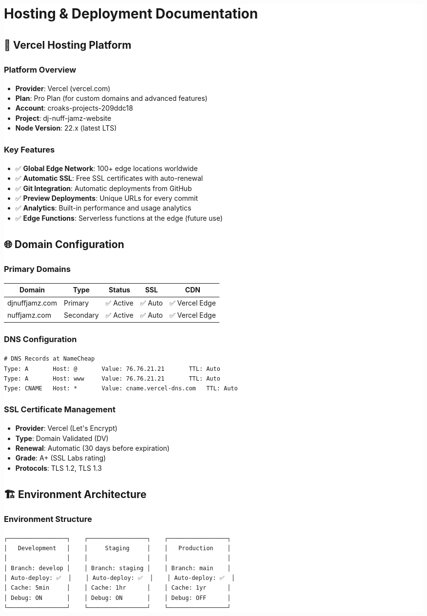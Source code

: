 # Hosting & Deployment Documentation

## 🚀 Vercel Hosting Platform

### Platform Overview
- **Provider**: Vercel (vercel.com)
- **Plan**: Pro Plan (for custom domains and advanced features)
- **Account**: croaks-projects-209ddc18
- **Project**: dj-nuff-jamz-website
- **Node Version**: 22.x (latest LTS)

### Key Features
- ✅ **Global Edge Network**: 100+ edge locations worldwide
- ✅ **Automatic SSL**: Free SSL certificates with auto-renewal
- ✅ **Git Integration**: Automatic deployments from GitHub
- ✅ **Preview Deployments**: Unique URLs for every commit
- ✅ **Analytics**: Built-in performance and usage analytics
- ✅ **Edge Functions**: Serverless functions at the edge (future use)

## 🌐 Domain Configuration

### Primary Domains
| Domain | Type | Status | SSL | CDN |
|--------|------|--------|-----|-----|
| djnuffjamz.com | Primary | ✅ Active | ✅ Auto | ✅ Vercel Edge |
| nuffjamz.com | Secondary | ✅ Active | ✅ Auto | ✅ Vercel Edge |

### DNS Configuration
```
# DNS Records at NameCheap
Type: A       Host: @       Value: 76.76.21.21       TTL: Auto
Type: A       Host: www     Value: 76.76.21.21       TTL: Auto
Type: CNAME   Host: *       Value: cname.vercel-dns.com   TTL: Auto
```

### SSL Certificate Management
- **Provider**: Vercel (Let's Encrypt)
- **Type**: Domain Validated (DV)
- **Renewal**: Automatic (30 days before expiration)
- **Grade**: A+ (SSL Labs rating)
- **Protocols**: TLS 1.2, TLS 1.3

## 🏗️ Environment Architecture

### Environment Structure
```
┌─────────────────┐    ┌─────────────────┐    ┌─────────────────┐
│   Development   │    │     Staging     │    │   Production    │
│                 │    │                 │    │                 │
│ Branch: develop │    │ Branch: staging │    │ Branch: main    │
│ Auto-deploy: ✅  │    │ Auto-deploy: ✅  │    │ Auto-deploy: ✅  │
│ Cache: 5min     │    │ Cache: 1hr      │    │ Cache: 1yr      │
│ Debug: ON       │    │ Debug: ON       │    │ Debug: OFF      │
└─────────────────┘    └─────────────────┘    └─────────────────┘
```

